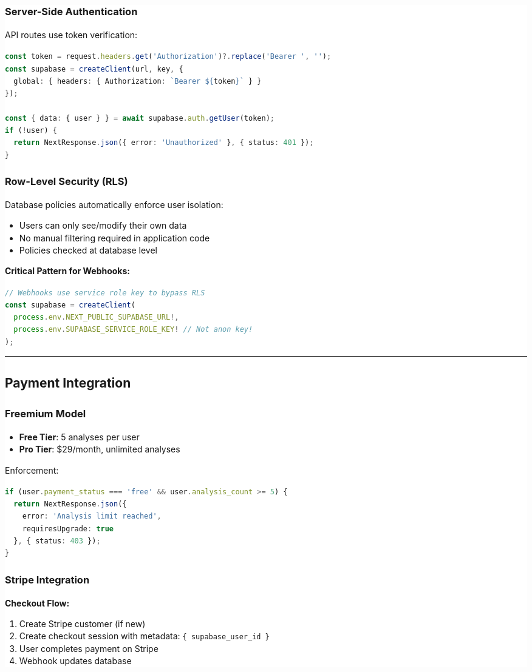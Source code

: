 ### Server-Side Authentication

API routes use token verification:
```typescript
const token = request.headers.get('Authorization')?.replace('Bearer ', '');
const supabase = createClient(url, key, {
  global: { headers: { Authorization: `Bearer ${token}` } }
});

const { data: { user } } = await supabase.auth.getUser(token);
if (!user) {
  return NextResponse.json({ error: 'Unauthorized' }, { status: 401 });
}
```

### Row-Level Security (RLS)

Database policies automatically enforce user isolation:
- Users can only see/modify their own data
- No manual filtering required in application code
- Policies checked at database level

**Critical Pattern for Webhooks:**
```typescript
// Webhooks use service role key to bypass RLS
const supabase = createClient(
  process.env.NEXT_PUBLIC_SUPABASE_URL!,
  process.env.SUPABASE_SERVICE_ROLE_KEY! // Not anon key!
);
```

---

## Payment Integration

### Freemium Model

- **Free Tier**: 5 analyses per user
- **Pro Tier**: $29/month, unlimited analyses

Enforcement:
```typescript
if (user.payment_status === 'free' && user.analysis_count >= 5) {
  return NextResponse.json({
    error: 'Analysis limit reached',
    requiresUpgrade: true
  }, { status: 403 });
}
```

### Stripe Integration

**Checkout Flow:**
1. Create Stripe customer (if new)
2. Create checkout session with metadata: `{ supabase_user_id }`
3. User completes payment on Stripe
4. Webhook updates database
